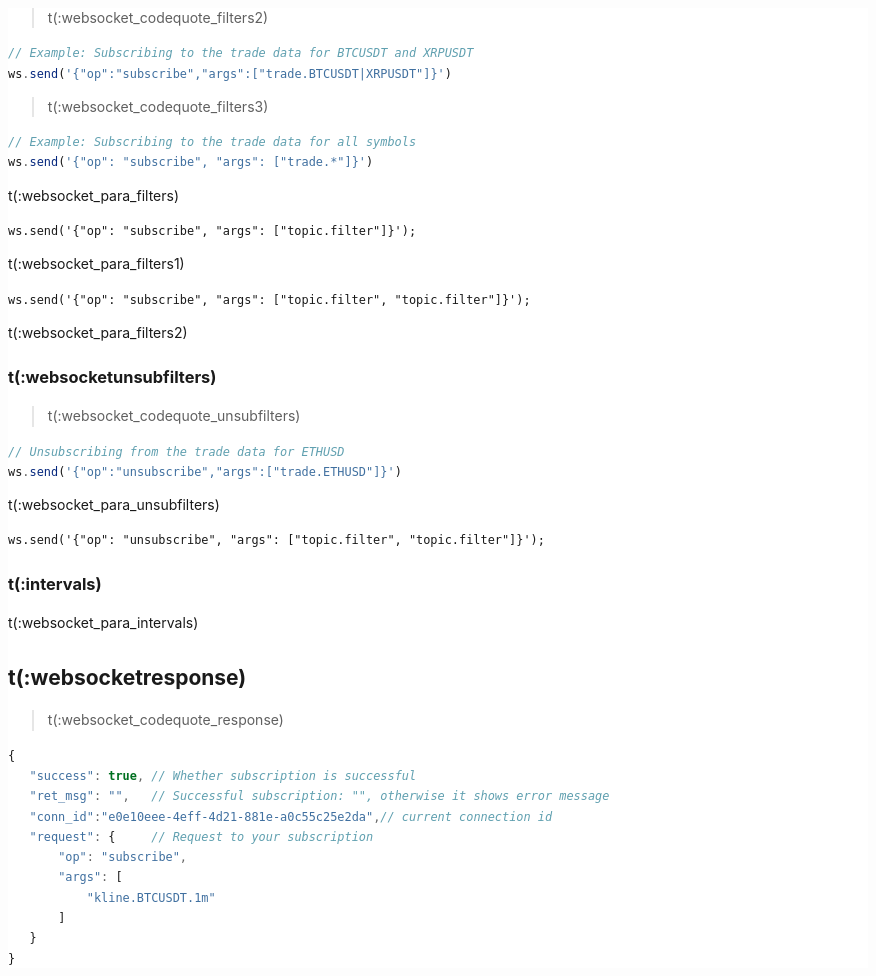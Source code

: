 > t(:websocket_codequote_filters2)

```javascript
// Example: Subscribing to the trade data for BTCUSDT and XRPUSDT
ws.send('{"op":"subscribe","args":["trade.BTCUSDT|XRPUSDT"]}')
```


> t(:websocket_codequote_filters3)

```javascript
// Example: Subscribing to the trade data for all symbols
ws.send('{"op": "subscribe", "args": ["trade.*"]}')
```

t(:websocket_para_filters)

`ws.send('{"op": "subscribe", "args": ["topic.filter"]}');`

t(:websocket_para_filters1)

`ws.send('{"op": "subscribe", "args": ["topic.filter", "topic.filter"]}');`

t(:websocket_para_filters2)

### t(:websocketunsubfilters)
> t(:websocket_codequote_unsubfilters)

```javascript
// Unsubscribing from the trade data for ETHUSD
ws.send('{"op":"unsubscribe","args":["trade.ETHUSD"]}')
```

t(:websocket_para_unsubfilters)

`ws.send('{"op": "unsubscribe", "args": ["topic.filter", "topic.filter"]}');`


### t(:intervals)
t(:websocket_para_intervals)

## t(:websocketresponse)
> t(:websocket_codequote_response)

```javascript
{
   "success": true, // Whether subscription is successful
   "ret_msg": "",   // Successful subscription: "", otherwise it shows error message
   "conn_id":"e0e10eee-4eff-4d21-881e-a0c55c25e2da",// current connection id
   "request": {     // Request to your subscription
       "op": "subscribe",
       "args": [
           "kline.BTCUSDT.1m"
       ]
   }
}
```
